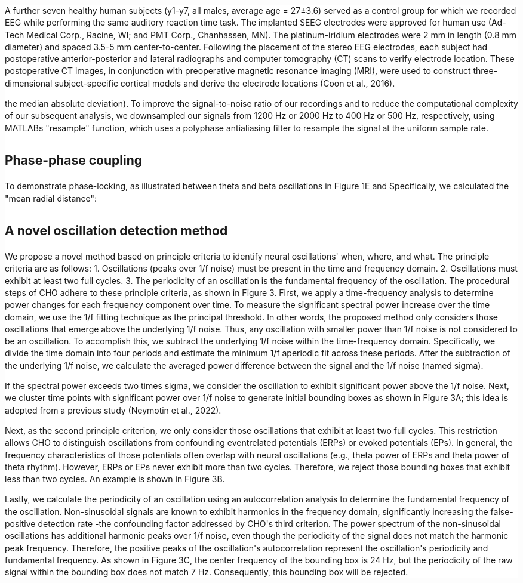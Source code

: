 A further seven healthy human subjects (y1-y7, all males, average age = 27±3.6) served as a control group for which we recorded EEG while performing the same auditory reaction time task. The implanted SEEG electrodes were approved for human use (Ad-Tech Medical Corp., Racine, WI; and PMT Corp., Chanhassen, MN). The platinum-iridium electrodes were 2 mm in length (0.8 mm diameter) and spaced 3.5-5 mm center-to-center. Following the placement of the stereo EEG electrodes, each subject had postoperative anterior-posterior and lateral radiographs and computer tomography (CT) scans to verify electrode location. These postoperative CT images, in conjunction with preoperative magnetic resonance imaging (MRI), were used to construct three-dimensional subject-specific cortical models and derive the electrode locations (Coon et al., 2016).

the median absolute deviation). To improve the signal-to-noise ratio of our recordings and to reduce the computational complexity of our subsequent analysis, we downsampled our signals from 1200 Hz or 2000 Hz to 400 Hz or 500 Hz, respectively, using MATLABs "resample" function, which uses a polyphase antialiasing filter to resample the signal at the uniform sample rate.

## Phase-phase coupling

To demonstrate phase-locking, as illustrated between theta and beta oscillations in Figure 1E and Specifically, we calculated the "mean radial distance": 

## A novel oscillation detection method

We propose a novel method based on principle criteria to identify neural oscillations' when, where, and what. The principle criteria are as follows: 1. Oscillations (peaks over 1/f noise) must be present in the time and frequency domain. 2. Oscillations must exhibit at least two full cycles. 3. The periodicity of an oscillation is the fundamental frequency of the oscillation. The procedural steps of CHO adhere to these principle criteria, as shown in Figure 3. First, we apply a time-frequency analysis to determine power changes for each frequency component over time. To measure the significant spectral power increase over the time domain, we use the 1/f fitting technique as the principal threshold. In other words, the proposed method only considers those oscillations that emerge above the underlying 1/f noise. Thus, any oscillation with smaller power than 1/f noise is not considered to be an oscillation. To accomplish this, we subtract the underlying 1/f noise within the time-frequency domain. Specifically, we divide the time domain into four periods and estimate the minimum 1/f aperiodic fit across these periods. After the subtraction of the underlying 1/f noise, we calculate the averaged power difference between the signal and the 1/f noise (named sigma).

If the spectral power exceeds two times sigma, we consider the oscillation to exhibit significant power above the 1/f noise. Next, we cluster time points with significant power over 1/f noise to generate initial bounding boxes as shown in Figure 3A; this idea is adopted from a previous study (Neymotin et al., 2022).

Next, as the second principle criterion, we only consider those oscillations that exhibit at least two full cycles. This restriction allows CHO to distinguish oscillations from confounding eventrelated potentials (ERPs) or evoked potentials (EPs). In general, the frequency characteristics of those potentials often overlap with neural oscillations (e.g., theta power of ERPs and theta power of theta rhythm). However, ERPs or EPs never exhibit more than two cycles. Therefore, we reject those bounding boxes that exhibit less than two cycles. An example is shown in Figure 3B.

Lastly, we calculate the periodicity of an oscillation using an autocorrelation analysis to determine the fundamental frequency of the oscillation. Non-sinusoidal signals are known to exhibit harmonics in the frequency domain, significantly increasing the false-positive detection rate -the confounding factor addressed by CHO's third criterion. The power spectrum of the non-sinusoidal oscillations has additional harmonic peaks over 1/f noise, even though the periodicity of the signal does not match the harmonic peak frequency. Therefore, the positive peaks of the oscillation's autocorrelation represent the oscillation's periodicity and fundamental frequency. As shown in Figure 3C, the center frequency of the bounding box is 24 Hz, but the periodicity of the raw signal within the bounding box does not match 7 Hz. Consequently, this bounding box will be rejected.
